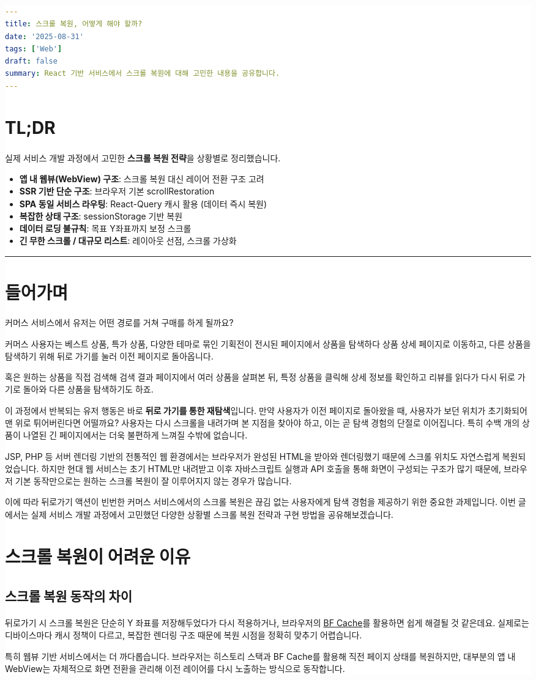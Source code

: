 ```yaml
---
title: 스크롤 복원, 어떻게 해야 할까?
date: '2025-08-31'
tags: ['Web']
draft: false
summary: React 기반 서비스에서 스크롤 복원에 대해 고민한 내용을 공유합니다.
---
```


# TL;DR

실제 서비스 개발 과정에서 고민한 **스크롤 복원 전략**을 상황별로 정리했습니다.

- **앱 내 웹뷰(WebView) 구조**: 스크롤 복원 대신 레이어 전환 구조 고려
- **SSR 기반 단순 구조**: 브라우저 기본 scrollRestoration
- **SPA 동일 서비스 라우팅**: React-Query 캐시 활용 (데이터 즉시 복원)
- **복잡한 상태 구조**: sessionStorage 기반 복원
- **데이터 로딩 불규칙**: 목표 Y좌표까지 보정 스크롤
- **긴 무한 스크롤 / 대규모 리스트**: 레이아웃 선점, 스크롤 가상화

---

# 들어가며

커머스 서비스에서 유저는 어떤 경로를 거쳐 구매를 하게 될까요?

커머스 사용자는 베스트 상품, 특가 상품, 다양한 테마로 묶인 기획전이 전시된 페이지에서 상품을 탐색하다 상품 상세 페이지로 이동하고, 다른 상품을 탐색하기 위해 뒤로 가기를 눌러 이전 페이지로 돌아옵니다.

혹은 원하는 상품을 직접 검색해 검색 결과 페이지에서 여러 상품을 살펴본 뒤, 특정 상품을 클릭해 상세 정보를 확인하고 리뷰를 읽다가 다시 뒤로 가기로 돌아와 다른 상품을 탐색하기도 하죠.

이 과정에서 반복되는 유저 행동은 바로 **뒤로 가기를 통한 재탐색**입니다. 만약 사용자가 이전 페이지로 돌아왔을 때, 사용자가 보던 위치가 초기화되어 맨 위로 튀어버린다면 어떨까요? 사용자는 다시 스크롤을 내려가며 본 지점을 찾아야 하고, 이는 곧 탐색 경험의 단절로 이어집니다. 특히 수백 개의 상품이 나열된 긴 페이지에서는 더욱 불편하게 느껴질 수밖에 없습니다.

JSP, PHP 등 서버 렌더링 기반의 전통적인 웹 환경에서는 브라우저가 완성된 HTML을 받아와 렌더링했기 때문에 스크롤 위치도 자연스럽게 복원되었습니다. 하지만 현대 웹 서비스는 초기 HTML만 내려받고 이후 자바스크립트 실행과 API 호출을 통해 화면이 구성되는 구조가 많기 때문에, 브라우저 기본 동작만으로는 원하는 스크롤 복원이 잘 이루어지지 않는 경우가 많습니다.

이에 따라 뒤로가기 액션이 빈번한 커머스 서비스에서의 스크롤 복원은 끊김 없는 사용자에게 탐색 경험을 제공하기 위한 중요한 과제입니다. 이번 글에서는 실제 서비스 개발 과정에서 고민했던 다양한 상황별 스크롤 복원 전략과 구현 방법을 공유해보겠습니다.

# 스크롤 복원이 어려운 이유

## 스크롤 복원 동작의 차이

뒤로가기 시 스크롤 복원은 단순히 Y 좌표를 저장해두었다가 다시 적용하거나, 브라우저의 [BF Cache](https://web.dev/articles/bfcache?hl=ko)를 활용하면 쉽게 해결될 것 같은데요. 실제로는 디바이스마다 캐시 정책이 다르고, 복잡한 렌더링 구조 때문에 복원 시점을 정확히 맞추기 어렵습니다.

특히 웹뷰 기반 서비스에서는 더 까다롭습니다. 브라우저는 히스토리 스택과 BF Cache를 활용해 직전 페이지 상태를 복원하지만, 대부분의 앱 내 WebView는 자체적으로 화면 전환을 관리해 이전 레이어를 다시 노출하는 방식으로 동작합니다.
